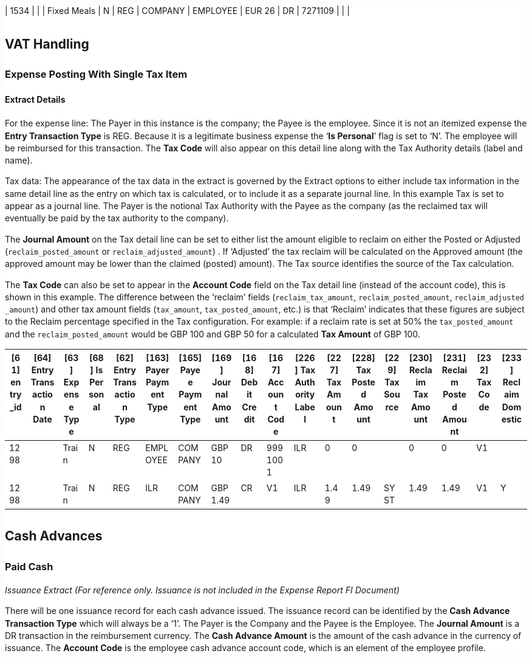 | 1534              |                                 |                      | Fixed Meals           | N                    | REG                             | COMPANY                      | EMPLOYEE                     | EUR 26                   | DR                     | 7271109                |                               |                                         |

## <a name="evh"></a>VAT Handling

### <a name="eepwst"></a>Expense Posting With Single Tax Item

#### Extract Details

For the expense line: The Payer in this instance is the company; the Payee is the employee. Since it is not an itemized expense the **Entry Transaction Type** is REG. Because it is a legitimate business expense the ‘**Is Personal**’ flag is set to ‘N’. The employee will be reimbursed for this transaction. The **Tax Code** will also appear on this detail line along with the Tax Authority details (label and name).

Tax data: The appearance of the tax data in the extract is governed by the
Extract options to either include tax information in the same detail line as the entry on which tax is calculated, or to include it as a separate journal line. In this example Tax is set to appear as a journal line. The Payer is the notional Tax Authority with the Payee as the company (as the reclaimed tax will eventually be paid by the tax authority to the company).

The **Journal Amount** on the Tax detail line can be set to either list the amount eligible to reclaim on either the Posted or Adjusted (`reclaim_posted_amount` or `reclaim_adjusted_amount`) . If ‘Adjusted’ the tax reclaim will be calculated on the Approved amount (the approved amount may be lower than the claimed (posted) amount). The Tax source identifies the source of the Tax calculation.

The **Tax Code** can also be set to appear in the **Account Code** field on the Tax detail line (instead of the account code), this is shown in this example. The difference between the ‘reclaim’ fields (`reclaim_tax_amount`, `reclaim_posted_amount`, `reclaim_adjusted_amount`) and other tax amount fields (`tax_amount`, `tax_posted_amount`, etc.) is that ‘Reclaim’ indicates that these figures are subject to the Reclaim percentage specified in the Tax configuration. For example: if a reclaim rate is set at 50% the `tax_posted_amount` and the `reclaim_posted_amount` would be GBP 100 and GBP 50 for a calculated **Tax Amount** of GBP 100.

| **[61] entry_id** | **[64] Entry Transaction Date** | **[63] Expense Type** | **[68] Is Personal** | **[62] Entry Transaction Type** | **[163] Payer Payment Type** | **[165] Payee Payment Type** | **[169] Journal Amount** | **[168] Debit Credit** | **[167] Account Code** | **[226] Tax Authority Label** | **[227] Tax Amount** | **[228] Tax Posted Amount** | **[229] Tax Source** | **[230] Reclaim Tax Amount** | **[231] Reclaim Posted Amount** | **[232] Tax Code** | **[233] Reclaim Domestic** |
|-------------------|---------------------------------|-----------------------|----------------------|---------------------------------|------------------------------|------------------------------|--------------------------|------------------------|------------------------|-------------------------------|----------------------|-----------------------------|----------------------|------------------------------|---------------------------------|--------------------|----------------------------|
| 1298              |                                 | Train                 | N                    | REG                             | EMPLOYEE                     | COMPANY                      | GBP 10                   | DR                     | 9991001                | ILR                           | 0                    | 0                           |                      | 0                            | 0                               | V1                 |                            |
| 1298              |                                 | Train                 | N                    | REG                             | ILR                          | COMPANY                      | GBP 1.49                 | CR                     | V1                     | ILR                           | 1.49                 | 1.49                        | SYST                 | 1.49                         | 1.49                            | V1                 | Y                          |

## <a name="eca"></a>Cash Advances

###  <a name="epc"></a>Paid Cash

*Issuance Extract (For reference only. Issuance is not included in the Expense Report FI Document)*

There will be one issuance record for each cash advance issued. The issuance record can be identified by the **Cash Advance Transaction Type** which will always be a ‘1’. The Payer is the Company and the Payee is the Employee. The **Journal Amount** is a DR transaction in the reimbursement currency. The **Cash Advance Amount** is the amount of the cash advance in the currency of issuance. The **Account Code** is the employee cash advance account code, which is an element of the employee profile.
